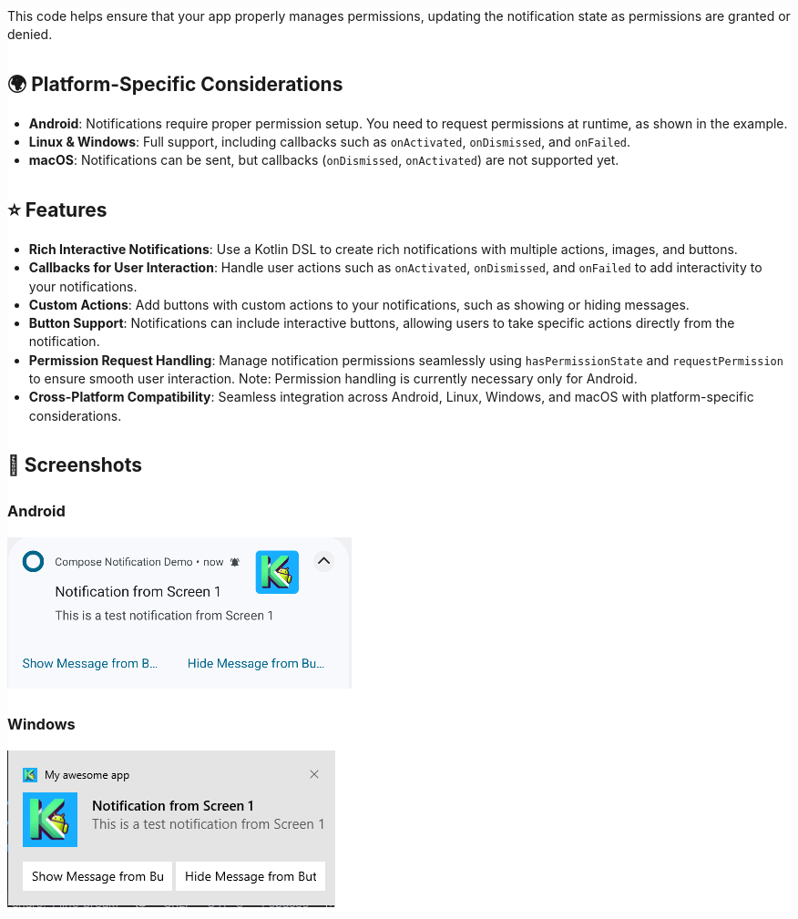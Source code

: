This code helps ensure that your app properly manages permissions, updating the notification state as permissions are granted or denied.

## 🌍 Platform-Specific Considerations

- **Android**: Notifications require proper permission setup. You need to request permissions at runtime, as shown in the example.
- **Linux & Windows**: Full support, including callbacks such as `onActivated`, `onDismissed`, and `onFailed`.
- **macOS**: Notifications can be sent, but callbacks (`onDismissed`, `onActivated`) are not supported yet.

## ⭐ Features

- **Rich Interactive Notifications**: Use a Kotlin DSL to create rich notifications with multiple actions, images, and buttons.
- **Callbacks for User Interaction**: Handle user actions such as `onActivated`, `onDismissed`, and `onFailed` to add interactivity to your notifications.
- **Custom Actions**: Add buttons with custom actions to your notifications, such as showing or hiding messages.
- **Button Support**: Notifications can include interactive buttons, allowing users to take specific actions directly from the notification.
- **Permission Request Handling**: Manage notification permissions seamlessly using `hasPermissionState` and `requestPermission` to ensure smooth user interaction. Note: Permission handling is currently necessary only for Android.
- **Cross-Platform Compatibility**: Seamless integration across Android, Linux, Windows, and macOS with platform-specific considerations.

## 📸 Screenshots

### Android
![Android](/screenshots/Android.png)

### Windows
![Windows](/screenshots/Windows.png)
